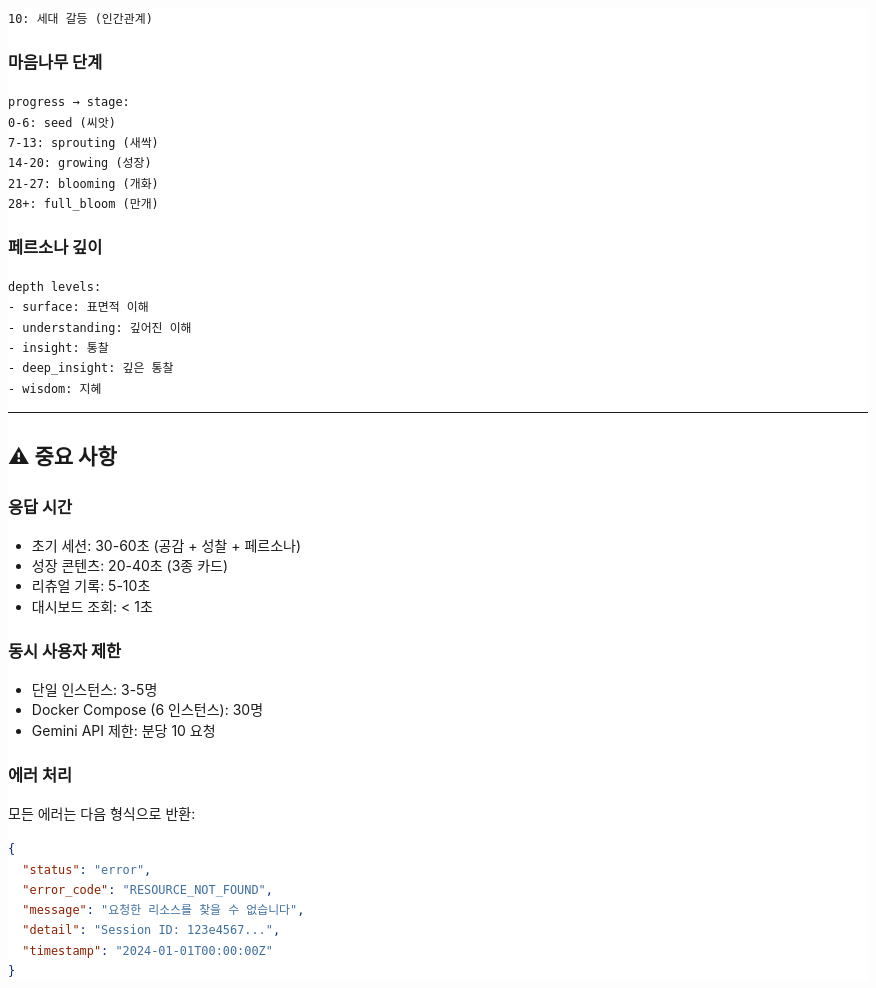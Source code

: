 ```
10: 세대 갈등 (인간관계)
```

### 마음나무 단계
```
progress → stage:
0-6: seed (씨앗)
7-13: sprouting (새싹)
14-20: growing (성장)
21-27: blooming (개화)
28+: full_bloom (만개)
```

### 페르소나 깊이
```
depth levels:
- surface: 표면적 이해
- understanding: 깊어진 이해
- insight: 통찰
- deep_insight: 깊은 통찰
- wisdom: 지혜
```

---

## ⚠️ 중요 사항

### 응답 시간
- 초기 세션: 30-60초 (공감 + 성찰 + 페르소나)
- 성장 콘텐츠: 20-40초 (3종 카드)
- 리츄얼 기록: 5-10초
- 대시보드 조회: < 1초

### 동시 사용자 제한
- 단일 인스턴스: 3-5명
- Docker Compose (6 인스턴스): 30명
- Gemini API 제한: 분당 10 요청

### 에러 처리
모든 에러는 다음 형식으로 반환:
```json
{
  "status": "error",
  "error_code": "RESOURCE_NOT_FOUND",
  "message": "요청한 리소스를 찾을 수 없습니다",
  "detail": "Session ID: 123e4567...",
  "timestamp": "2024-01-01T00:00:00Z"
}
```
